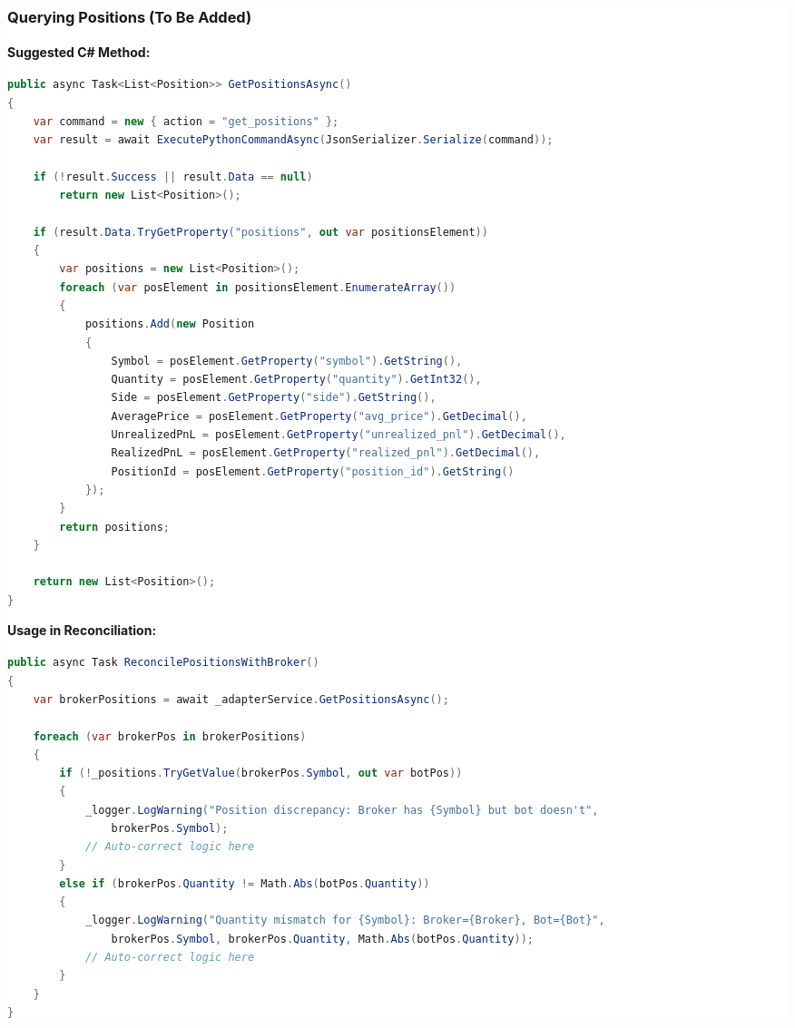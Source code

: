 ### Querying Positions (To Be Added)

**Suggested C# Method:**
```csharp
public async Task<List<Position>> GetPositionsAsync()
{
    var command = new { action = "get_positions" };
    var result = await ExecutePythonCommandAsync(JsonSerializer.Serialize(command));
    
    if (!result.Success || result.Data == null)
        return new List<Position>();
    
    if (result.Data.TryGetProperty("positions", out var positionsElement))
    {
        var positions = new List<Position>();
        foreach (var posElement in positionsElement.EnumerateArray())
        {
            positions.Add(new Position
            {
                Symbol = posElement.GetProperty("symbol").GetString(),
                Quantity = posElement.GetProperty("quantity").GetInt32(),
                Side = posElement.GetProperty("side").GetString(),
                AveragePrice = posElement.GetProperty("avg_price").GetDecimal(),
                UnrealizedPnL = posElement.GetProperty("unrealized_pnl").GetDecimal(),
                RealizedPnL = posElement.GetProperty("realized_pnl").GetDecimal(),
                PositionId = posElement.GetProperty("position_id").GetString()
            });
        }
        return positions;
    }
    
    return new List<Position>();
}
```

**Usage in Reconciliation:**
```csharp
public async Task ReconcilePositionsWithBroker()
{
    var brokerPositions = await _adapterService.GetPositionsAsync();
    
    foreach (var brokerPos in brokerPositions)
    {
        if (!_positions.TryGetValue(brokerPos.Symbol, out var botPos))
        {
            _logger.LogWarning("Position discrepancy: Broker has {Symbol} but bot doesn't", 
                brokerPos.Symbol);
            // Auto-correct logic here
        }
        else if (brokerPos.Quantity != Math.Abs(botPos.Quantity))
        {
            _logger.LogWarning("Quantity mismatch for {Symbol}: Broker={Broker}, Bot={Bot}",
                brokerPos.Symbol, brokerPos.Quantity, Math.Abs(botPos.Quantity));
            // Auto-correct logic here
        }
    }
}
```
